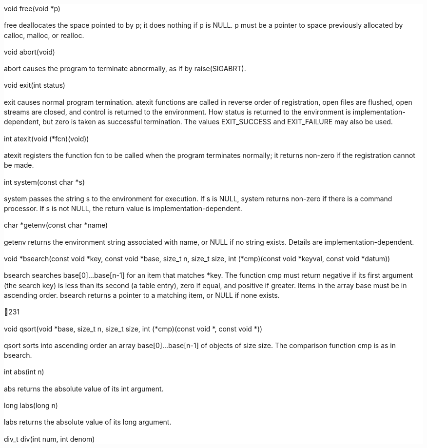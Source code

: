 void free(void *p)

free deallocates the space pointed to by p; it does nothing if p is NULL. p must be a
pointer to space previously allocated by calloc, malloc, or realloc.

void abort(void)

abort causes the program to terminate abnormally, as if by raise(SIGABRT).

void exit(int status)

exit causes normal program termination. atexit functions are called in reverse order
of registration, open files are flushed, open streams are closed, and control is returned
to  the  environment.  How  status  is  returned  to  the  environment  is  implementation-
dependent, but zero is taken as successful termination. The values EXIT_SUCCESS and
EXIT_FAILURE may also be used.

int atexit(void (*fcn)(void))

atexit registers the function fcn to be called when the program terminates normally;
it returns non-zero if the registration cannot be made.

int system(const char *s)

system  passes  the  string  s  to  the  environment  for  execution.  If  s  is  NULL,  system
returns non-zero if there is a command processor. If s is not NULL, the return value is
implementation-dependent.

char *getenv(const char *name)

getenv  returns  the  environment  string  associated  with  name,  or  NULL  if  no  string
exists. Details are implementation-dependent.

void *bsearch(const void *key, const void *base,
              size_t n, size_t size,
              int (*cmp)(const void *keyval, const void *datum))

bsearch searches base[0]...base[n-1] for an item that matches *key. The function
cmp must return negative if its first argument (the search key) is less than its second (a
table entry), zero if equal, and positive if greater. Items in the array base must be in
ascending order. bsearch returns a pointer to a matching item, or NULL if none exists.




231

void qsort(void *base, size_t n, size_t size,
           int (*cmp)(const void *, const void *))

qsort  sorts  into  ascending  order  an  array  base[0]...base[n-1]  of  objects  of  size
size. The comparison function cmp is as in bsearch.

int abs(int n)

abs returns the absolute value of its int argument.

long labs(long n)

labs returns the absolute value of its long argument.

div_t div(int num, int denom)
